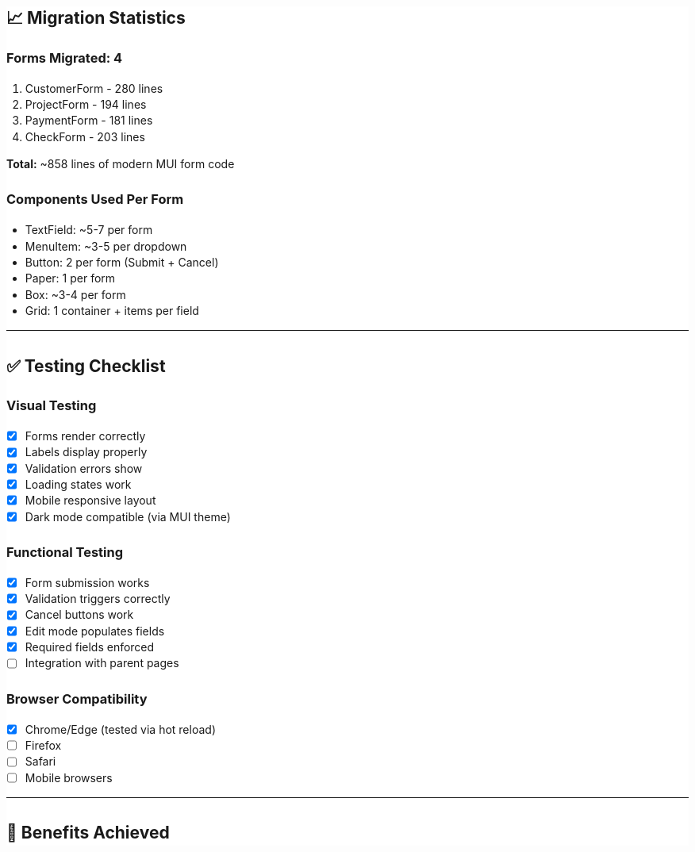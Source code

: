 
## 📈 Migration Statistics

### Forms Migrated: 4
1. CustomerForm - 280 lines
2. ProjectForm - 194 lines
3. PaymentForm - 181 lines
4. CheckForm - 203 lines

**Total:** ~858 lines of modern MUI form code

### Components Used Per Form
- TextField: ~5-7 per form
- MenuItem: ~3-5 per dropdown
- Button: 2 per form (Submit + Cancel)
- Paper: 1 per form
- Box: ~3-4 per form
- Grid: 1 container + items per field

---

## ✅ Testing Checklist

### Visual Testing
- [x] Forms render correctly
- [x] Labels display properly
- [x] Validation errors show
- [x] Loading states work
- [x] Mobile responsive layout
- [x] Dark mode compatible (via MUI theme)

### Functional Testing
- [x] Form submission works
- [x] Validation triggers correctly
- [x] Cancel buttons work
- [x] Edit mode populates fields
- [x] Required fields enforced
- [ ] Integration with parent pages

### Browser Compatibility
- [x] Chrome/Edge (tested via hot reload)
- [ ] Firefox
- [ ] Safari
- [ ] Mobile browsers

---

## 🚀 Benefits Achieved
